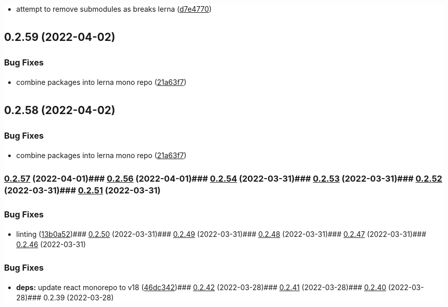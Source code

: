 * attempt to remove submodules as breaks lerna ([d7e4770](https://github.com/The-Code-Monkey/TechStack/commit/d7e47702e36627bc16910b0b7ecf05e426d5eea2))





## 0.2.59 (2022-04-02)


### Bug Fixes

* combine packages into lerna mono repo ([21a63f7](https://github.com/The-Code-Monkey/TechStack/commit/21a63f7ea7e8cc1d3366ebdafb28fd26e9402d64))





## 0.2.58 (2022-04-02)


### Bug Fixes

* combine packages into lerna mono repo ([21a63f7](https://github.com/The-Code-Monkey/TechStack/commit/21a63f7ea7e8cc1d3366ebdafb28fd26e9402d64))







### [0.2.57](https://github.com/The-Code-Monkey/Components/compare/0.2.56...0.2.57) (2022-04-01)### [0.2.56](https://github.com/The-Code-Monkey/Components/compare/0.2.54...0.2.56) (2022-04-01)### [0.2.54](https://github.com/The-Code-Monkey/Components/compare/0.2.53...0.2.54) (2022-03-31)### [0.2.53](https://github.com/The-Code-Monkey/Components/compare/0.2.52...0.2.53) (2022-03-31)### [0.2.52](https://github.com/The-Code-Monkey/Components/compare/0.2.51...0.2.52) (2022-03-31)### [0.2.51](https://github.com/The-Code-Monkey/Components/compare/0.2.50...0.2.51) (2022-03-31)


### Bug Fixes

* linting ([13b0a52](https://github.com/The-Code-Monkey/Components/commit/13b0a52d6d320f212d134bb1db5f2a2880cea5de))### [0.2.50](https://github.com/The-Code-Monkey/Components/compare/0.2.49...0.2.50) (2022-03-31)### [0.2.49](https://github.com/The-Code-Monkey/Components/compare/0.2.48...0.2.49) (2022-03-31)### [0.2.48](https://github.com/The-Code-Monkey/Components/compare/0.2.47...0.2.48) (2022-03-31)### [0.2.47](https://github.com/The-Code-Monkey/Components/compare/0.2.46...0.2.47) (2022-03-31)### [0.2.46](https://github.com/The-Code-Monkey/Components/compare/0.2.42...0.2.46) (2022-03-31)


### Bug Fixes

* **deps:** update react monorepo to v18 ([46dc342](https://github.com/The-Code-Monkey/Components/commit/46dc34266e1e7e85a27dda52ea250e4798722b01))### [0.2.42](https://github.com/The-Code-Monkey/Components/compare/0.2.41...0.2.42) (2022-03-28)### [0.2.41](https://github.com/The-Code-Monkey/Components/compare/0.2.40...0.2.41) (2022-03-28)### [0.2.40](https://github.com/The-Code-Monkey/Components/compare/0.2.39...0.2.40) (2022-03-28)### 0.2.39 (2022-03-28)
